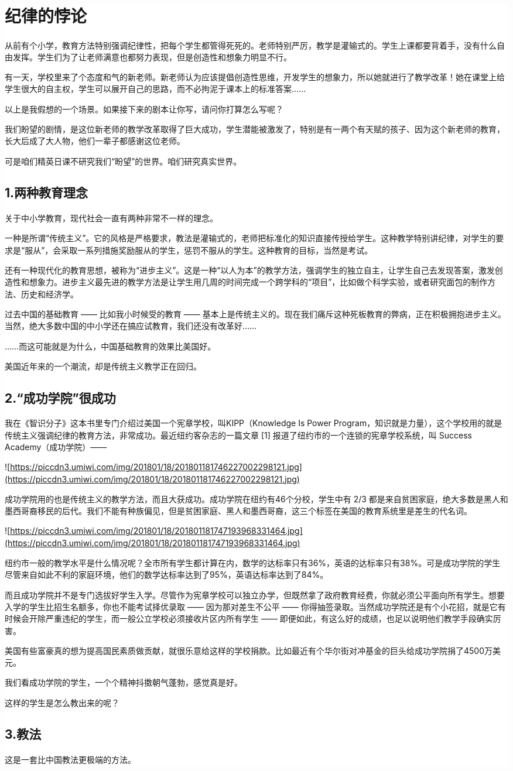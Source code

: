 # 纪律的悖论

从前有个小学，教育方法特别强调纪律性，把每个学生都管得死死的。老师特别严厉，教学是灌输式的。学生上课都要背着手，没有什么自由发挥。学生们为了让老师满意也都努力表现，但是创造性和想象力明显不行。

有一天，学校里来了个态度和气的新老师。新老师认为应该提倡创造性思维，开发学生的想象力，所以她就进行了教学改革！她在课堂上给学生很大的自主权，学生可以展开自己的思路，而不必拘泥于课本上的标准答案……

以上是我假想的一个场景。如果接下来的剧本让你写，请问你打算怎么写呢？

我们盼望的剧情，是这位新老师的教学改革取得了巨大成功，学生潜能被激发了，特别是有一两个有天赋的孩子、因为这个新老师的教育，长大后成了大人物，他们一辈子都感谢这位老师。

可是咱们精英日课不研究我们“盼望”的世界。咱们研究真实世界。 

## 1.两种教育理念

关于中小学教育，现代社会一直有两种非常不一样的理念。

一种是所谓“传统主义”。它的风格是严格要求，教法是灌输式的，老师把标准化的知识直接传授给学生。这种教学特别讲纪律，对学生的要求是“服从”，会采取一系列措施奖励服从的学生，惩罚不服从的学生。这种教育的目标，当然是考试。

还有一种现代化的教育思想，被称为“进步主义”。这是一种“以人为本”的教学方法，强调学生的独立自主，让学生自己去发现答案，激发创造性和想象力。进步主义最先进的教学方法是让学生用几周的时间完成一个跨学科的“项目”，比如做个科学实验，或者研究面包的制作方法、历史和经济学。

过去中国的基础教育 —— 比如我小时候受的教育 —— 基本上是传统主义的。现在我们痛斥这种死板教育的弊病，正在积极拥抱进步主义。当然，绝大多数中国的中小学还在搞应试教育，我们还没有改革好……

……而这可能就是为什么，中国基础教育的效果比美国好。

美国近年来的一个潮流，却是传统主义教学正在回归。 

## 2.“成功学院”很成功

我在《智识分子》这本书里专门介绍过美国一个宪章学校，叫KIPP（Knowledge Is Power Program，知识就是力量），这个学校用的就是传统主义强调纪律的教育方法，非常成功。最近纽约客杂志的一篇文章 [1] 报道了纽约市的一个连锁的宪章学校系统，叫 Success Academy（成功学院）—— 

![https://piccdn3.umiwi.com/img/201801/18/201801181746227002298121.jpg](https://piccdn3.umiwi.com/img/201801/18/201801181746227002298121.jpg)

成功学院用的也是传统主义的教学方法，而且大获成功。成功学院在纽约有46个分校，学生中有 2/3 都是来自贫困家庭，绝大多数是黑人和墨西哥裔移民的后代。我们不能有种族偏见，但是贫困家庭、黑人和墨西哥裔，这三个标签在美国的教育系统里是差生的代名词。

![https://piccdn3.umiwi.com/img/201801/18/201801181747193968331464.jpg](https://piccdn3.umiwi.com/img/201801/18/201801181747193968331464.jpg)

纽约市一般的教学水平是什么情况呢？全市所有学生都计算在内，数学的达标率只有36%，英语的达标率只有38%。可是成功学院的学生尽管来自如此不利的家庭环境，他们的数学达标率达到了95%，英语达标率达到了84%。

而且成功学院并不是专门选拔好学生入学。尽管作为宪章学校可以独立办学，但既然拿了政府教育经费，你就必须公平面向所有学生。想要入学的学生比招生名额多，你也不能考试择优录取 —— 因为那对差生不公平 —— 你得抽签录取。当然成功学院还是有个小花招，就是它有时候会开除严重违纪的学生，而一般公立学校必须接收片区内所有学生 —— 即便如此，有这么好的成绩，也足以说明他们教学手段确实厉害。

美国有些富豪真的想为提高国民素质做贡献，就很乐意给这样的学校捐款。比如最近有个华尔街对冲基金的巨头给成功学院捐了4500万美元。

我们看成功学院的学生，一个个精神抖擞朝气蓬勃，感觉真是好。

这样的学生是怎么教出来的呢？ 

## 3.教法

这是一套比中国教法更极端的方法。
